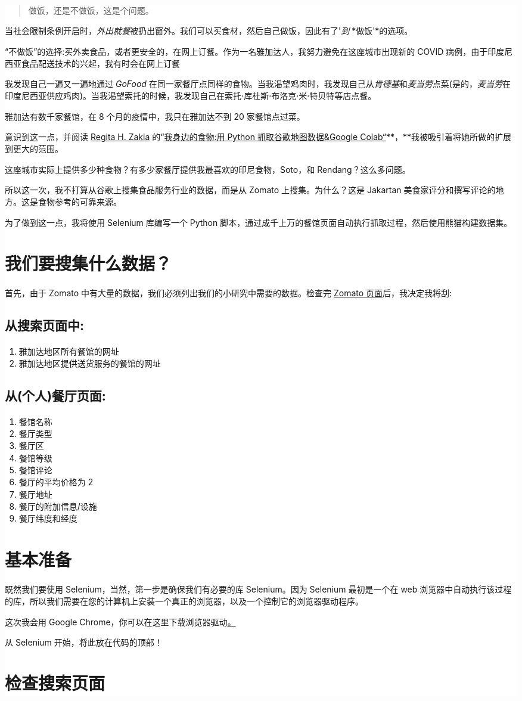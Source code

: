 > 做饭，还是不做饭，这是个问题。

当社会限制条例开启时，*外出就餐*被扔出窗外。我们可以买食材，然后自己做饭，因此有了'*到* *做饭'*的选项。

“不做饭”的选择:买外卖食品，或者更安全的，在网上订餐。作为一名雅加达人，我努力避免在这座城市出现新的 COVID 病例，由于印度尼西亚食品配送技术的兴起，我有时会在网上订餐

我发现自己一遍又一遍地通过 *GoFood* 在同一家餐厅点同样的食物。当我渴望鸡肉时，我发现自己从*肯德基*和*麦当劳*点菜(是的，*麦当劳*在印度尼西亚供应鸡肉)。当我渴望索托的时候，我发现自己在索托·库杜斯·布洛克·米·特贝特等店点餐。

雅加达有数千家餐馆，在 8 个月的疫情中，我只在雅加达不到 20 家餐馆点过菜。

意识到这一点，并阅读 [Regita H. Zakia](https://medium.com/u/10e15784e2a?source=post_page-----8a96b0547466--------------------------------) 的“[我身边的食物:用 Python 抓取谷歌地图数据&Google Colab“](https://towardsdatascience.com/foods-around-me-google-maps-data-scraping-with-python-google-colab-588986c63db3)**，**我被吸引着将她所做的扩展到更大的范围。

这座城市实际上提供多少种食物？有多少家餐厅提供我最喜欢的印尼食物，Soto，和 Rendang？这么多问题。

所以这一次，我不打算从谷歌上搜集食品服务行业的数据，而是从 Zomato 上搜集。为什么？这是 Jakartan 美食家评分和撰写评论的地方。这是食物参考的可靠来源。

为了做到这一点，我将使用 Selenium 库编写一个 Python 脚本，通过成千上万的餐馆页面自动执行抓取过程，然后使用熊猫构建数据集。

# 我们要搜集什么数据？

首先，由于 Zomato 中有大量的数据，我们必须列出我们的小研究中需要的数据。检查完 [Zomato 页面](https://www.zomato.com/id/jakarta)后，我决定我将刮:

## 从搜索页面中:

1.  雅加达地区所有餐馆的网址
2.  雅加达地区提供送货服务的餐馆的网址

## 从(个人)餐厅页面:

1.  餐馆名称
2.  餐厅类型
3.  餐厅区
4.  餐馆等级
5.  餐馆评论
6.  餐厅的平均价格为 2
7.  餐厅地址
8.  餐厅的附加信息/设施
9.  餐厅纬度和经度

# 基本准备

既然我们要使用 Selenium，当然，第一步是确保我们有必要的库 Selenium。因为 Selenium 最初是一个在 web 浏览器中自动执行该过程的库，所以我们需要在您的计算机上安装一个真正的浏览器，以及一个控制它的浏览器驱动程序。

这次我会用 Google Chrome，你可以在这里下载浏览器驱动[。](https://chromedriver.chromium.org/downloads/version-selection)

从 Selenium 开始，将此放在代码的顶部！

# 检查搜索页面
